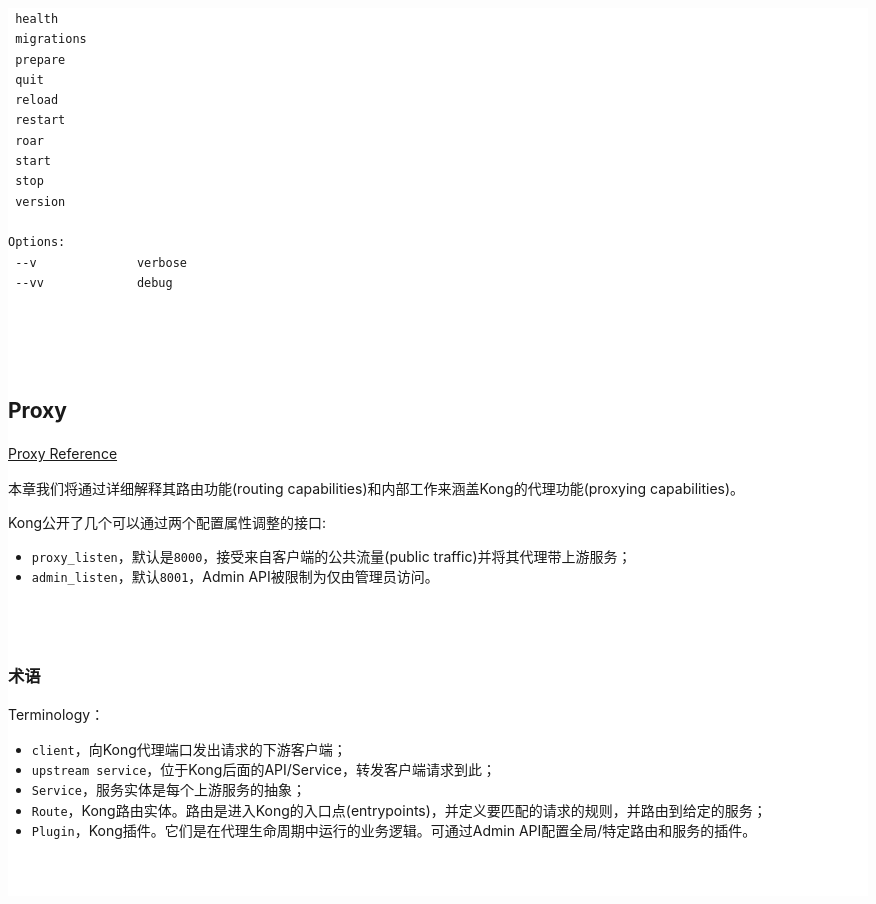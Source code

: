 ```bash
 health
 migrations
 prepare
 quit
 reload
 restart
 roar
 start
 stop
 version

Options:
 --v              verbose
 --vv             debug
```




<br/>
<br/>
<br/>




## Proxy

[Proxy Reference](https://docs.konghq.com/1.1.x/proxy/)


本章我们将通过详细解释其路由功能(routing capabilities)和内部工作来涵盖Kong的代理功能(proxying capabilities)。

Kong公开了几个可以通过两个配置属性调整的接口:

- `proxy_listen`，默认是`8000`，接受来自客户端的公共流量(public traffic)并将其代理带上游服务；
- `admin_listen`，默认`8001`，Admin API被限制为仅由管理员访问。


<br/>
<br/>


### 术语

Terminology：

- `client`，向Kong代理端口发出请求的下游客户端；
- `upstream service`，位于Kong后面的API/Service，转发客户端请求到此；
- `Service`，服务实体是每个上游服务的抽象；
- `Route`，Kong路由实体。路由是进入Kong的入口点(entrypoints)，并定义要匹配的请求的规则，并路由到给定的服务；
- `Plugin`，Kong插件。它们是在代理生命周期中运行的业务逻辑。可通过Admin API配置全局/特定路由和服务的插件。



<br/>
<br/>

